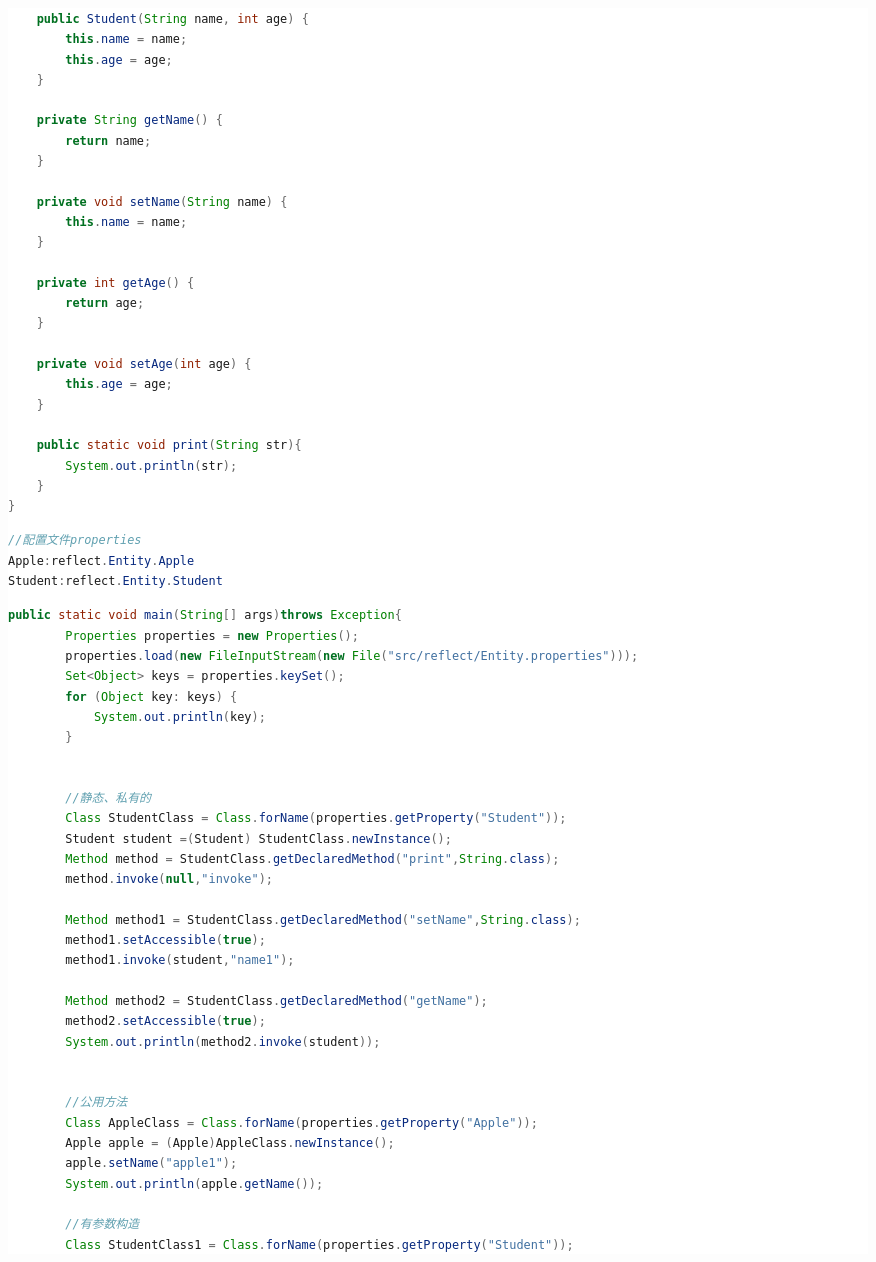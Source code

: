 ```java
    public Student(String name, int age) {
        this.name = name;
        this.age = age;
    }

    private String getName() {
        return name;
    }

    private void setName(String name) {
        this.name = name;
    }

    private int getAge() {
        return age;
    }

    private void setAge(int age) {
        this.age = age;
    }

    public static void print(String str){
        System.out.println(str);
    }
}
```
```java
//配置文件properties
Apple:reflect.Entity.Apple
Student:reflect.Entity.Student
```
```java
public static void main(String[] args)throws Exception{
        Properties properties = new Properties();
        properties.load(new FileInputStream(new File("src/reflect/Entity.properties")));
        Set<Object> keys = properties.keySet();
        for (Object key: keys) {
            System.out.println(key);
        }


        //静态、私有的
        Class StudentClass = Class.forName(properties.getProperty("Student"));
        Student student =(Student) StudentClass.newInstance();
        Method method = StudentClass.getDeclaredMethod("print",String.class);
        method.invoke(null,"invoke");

        Method method1 = StudentClass.getDeclaredMethod("setName",String.class);
        method1.setAccessible(true);
        method1.invoke(student,"name1");

        Method method2 = StudentClass.getDeclaredMethod("getName");
        method2.setAccessible(true);
        System.out.println(method2.invoke(student));


        //公用方法
        Class AppleClass = Class.forName(properties.getProperty("Apple"));
        Apple apple = (Apple)AppleClass.newInstance();
        apple.setName("apple1");
        System.out.println(apple.getName());

        //有参数构造
        Class StudentClass1 = Class.forName(properties.getProperty("Student"));
```
